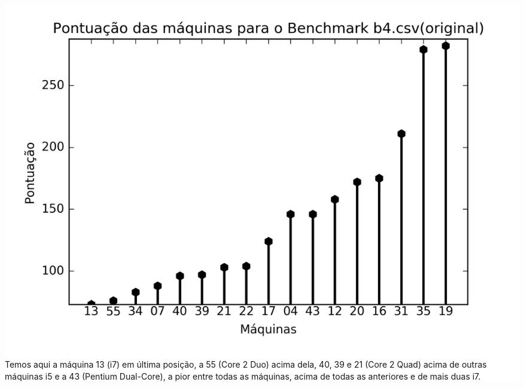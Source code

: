 ```
```

![b4_score](graphs/b4.csv2.png)

Temos aqui a máquina 13 (i7) em última posição, a 55 (Core 2 Duo) acima dela, 40, 39 e 21 (Core 2 Quad) acima de outras máquinas i5 e a 43 (Pentium Dual-Core), a pior entre todas as máquinas, acima de todas as anteriores e de mais duas i7.
